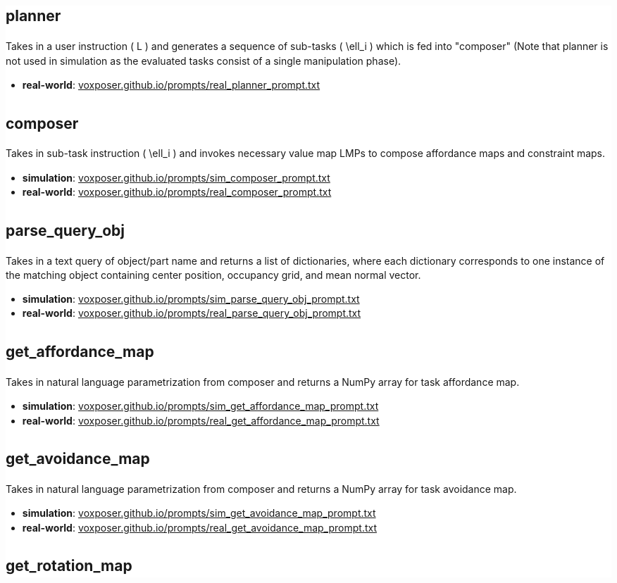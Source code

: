 ## planner

Takes in a user instruction \( L \) and generates a sequence of sub-tasks \( \ell_i \) which is fed into "composer" (Note that planner is not used in simulation as the evaluated tasks consist of a single manipulation phase).

- **real-world**: [voxposer.github.io/prompts/real_planner_prompt.txt](https://voxposer.github.io/prompts/real_planner_prompt.txt)

## composer

Takes in sub-task instruction \( \ell_i \) and invokes necessary value map LMPs to compose affordance maps and constraint maps.

- **simulation**: [voxposer.github.io/prompts/sim_composer_prompt.txt](https://voxposer.github.io/prompts/sim_composer_prompt.txt)
- **real-world**: [voxposer.github.io/prompts/real_composer_prompt.txt](https://voxposer.github.io/prompts/real_composer_prompt.txt)

## parse_query_obj

Takes in a text query of object/part name and returns a list of dictionaries, where each dictionary corresponds to one instance of the matching object containing center position, occupancy grid, and mean normal vector.

- **simulation**: [voxposer.github.io/prompts/sim_parse_query_obj_prompt.txt](https://voxposer.github.io/prompts/sim_parse_query_obj_prompt.txt)
- **real-world**: [voxposer.github.io/prompts/real_parse_query_obj_prompt.txt](https://voxposer.github.io/prompts/real_parse_query_obj_prompt.txt)

## get_affordance_map

Takes in natural language parametrization from composer and returns a NumPy array for task affordance map.

- **simulation**: [voxposer.github.io/prompts/sim_get_affordance_map_prompt.txt](https://voxposer.github.io/prompts/sim_get_affordance_map_prompt.txt)
- **real-world**: [voxposer.github.io/prompts/real_get_affordance_map_prompt.txt](https://voxposer.github.io/prompts/real_get_affordance_map_prompt.txt)

## get_avoidance_map

Takes in natural language parametrization from composer and returns a NumPy array for task avoidance map.

- **simulation**: [voxposer.github.io/prompts/sim_get_avoidance_map_prompt.txt](https://voxposer.github.io/prompts/sim_get_avoidance_map_prompt.txt)
- **real-world**: [voxposer.github.io/prompts/real_get_avoidance_map_prompt.txt](https://voxposer.github.io/prompts/real_get_avoidance_map_prompt.txt)

## get_rotation_map
